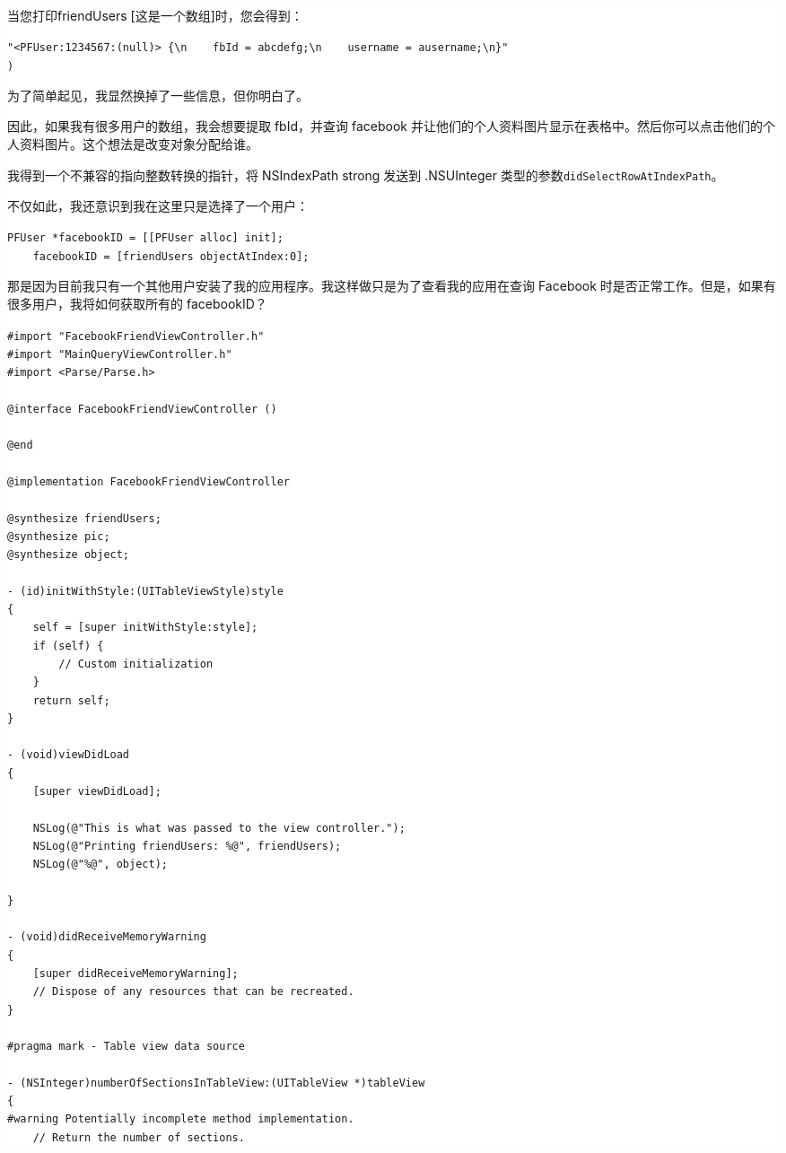 当您打印friendUsers [这是一个数组]时，您会得到：

```
"<PFUser:1234567:(null)> {\n    fbId = abcdefg;\n    username = ausername;\n}"
) 
```

为了简单起见，我显然换掉了一些信息，但你明白了。

因此，如果我有很多用户的数组，我会想要提取 fbId，并查询 facebook 并让他们的个人资料图片显示在表格中。然后你可以点击他们的个人资料图片。这个想法是改变对象分配给谁。

我得到一个不兼容的指向整数转换的指针，将 NSIndexPath strong 发送到 .NSUInteger 类型的参数`didSelectRowAtIndexPath`。

不仅如此，我还意识到我在这里只是选择了一个用户：

```
PFUser *facebookID = [[PFUser alloc] init];
    facebookID = [friendUsers objectAtIndex:0]; 
```

那是因为目前我只有一个其他用户安装了我的应用程序。我这样做只是为了查看我的应用在查询 Facebook 时是否正常工作。但是，如果有很多用户，我将如何获取所有的 facebookID？

```
#import "FacebookFriendViewController.h"
#import "MainQueryViewController.h"
#import <Parse/Parse.h>

@interface FacebookFriendViewController ()

@end

@implementation FacebookFriendViewController

@synthesize friendUsers;
@synthesize pic;
@synthesize object;

- (id)initWithStyle:(UITableViewStyle)style
{
    self = [super initWithStyle:style];
    if (self) {
        // Custom initialization
    }
    return self;
}

- (void)viewDidLoad
{
    [super viewDidLoad];

    NSLog(@"This is what was passed to the view controller.");
    NSLog(@"Printing friendUsers: %@", friendUsers);
    NSLog(@"%@", object);

}

- (void)didReceiveMemoryWarning
{
    [super didReceiveMemoryWarning];
    // Dispose of any resources that can be recreated.
}

#pragma mark - Table view data source

- (NSInteger)numberOfSectionsInTableView:(UITableView *)tableView
{
#warning Potentially incomplete method implementation.
    // Return the number of sections.
```
